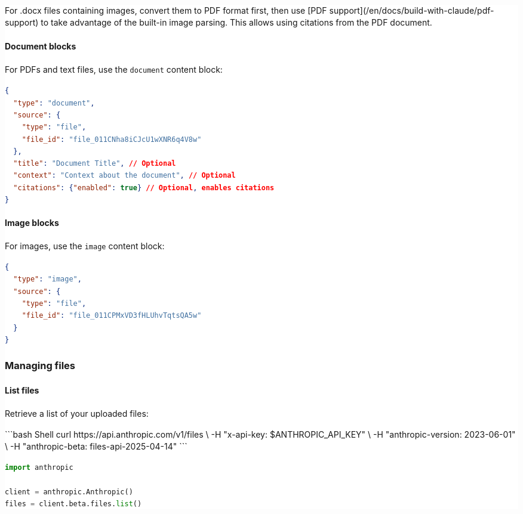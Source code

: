 <Note>
  For .docx files containing images, convert them to PDF format first, then use [PDF support](/en/docs/build-with-claude/pdf-support) to take advantage of the built-in image parsing. This allows using citations from the PDF document.
</Note>

#### Document blocks

For PDFs and text files, use the `document` content block:

```json
{
  "type": "document",
  "source": {
    "type": "file",
    "file_id": "file_011CNha8iCJcU1wXNR6q4V8w"
  },
  "title": "Document Title", // Optional
  "context": "Context about the document", // Optional  
  "citations": {"enabled": true} // Optional, enables citations
}
```

#### Image blocks

For images, use the `image` content block:

```json
{
  "type": "image",
  "source": {
    "type": "file",
    "file_id": "file_011CPMxVD3fHLUhvTqtsQA5w"
  }
}
```

### Managing files

#### List files

Retrieve a list of your uploaded files:

<CodeGroup>
  ```bash Shell
  curl https://api.anthropic.com/v1/files \
    -H "x-api-key: $ANTHROPIC_API_KEY" \
    -H "anthropic-version: 2023-06-01" \
    -H "anthropic-beta: files-api-2025-04-14"
  ```

  ```python Python
  import anthropic

  client = anthropic.Anthropic()
  files = client.beta.files.list()
  ```
